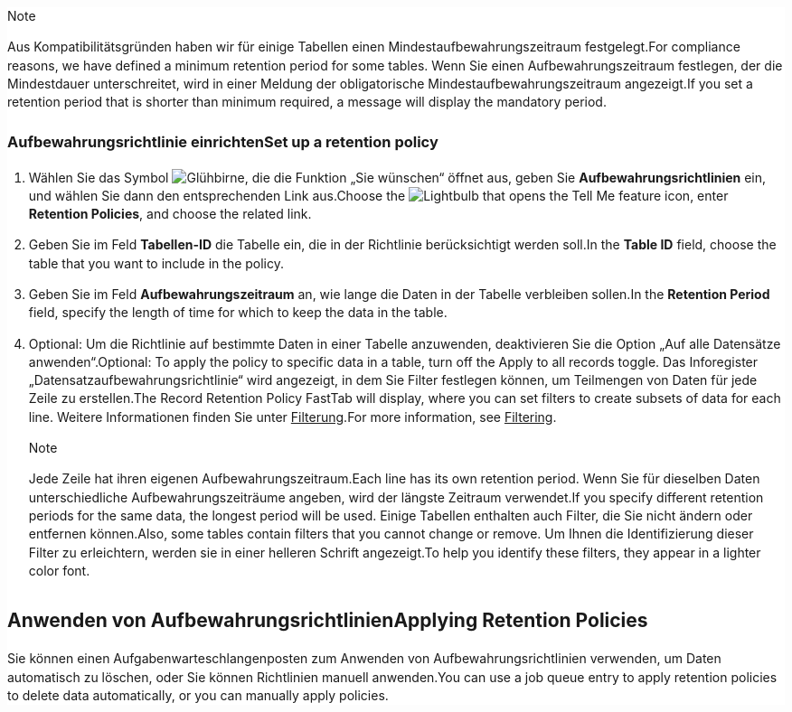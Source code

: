 > [!NOTE]
> <span data-ttu-id="ba4e8-131">Aus Kompatibilitätsgründen haben wir für einige Tabellen einen Mindestaufbewahrungszeitraum festgelegt.</span><span class="sxs-lookup"><span data-stu-id="ba4e8-131">For compliance reasons, we have defined a minimum retention period for some tables.</span></span> <span data-ttu-id="ba4e8-132">Wenn Sie einen Aufbewahrungszeitraum festlegen, der die Mindestdauer unterschreitet, wird in einer Meldung der obligatorische Mindestaufbewahrungszeitraum angezeigt.</span><span class="sxs-lookup"><span data-stu-id="ba4e8-132">If you set a retention period that is shorter than minimum required, a message will display the mandatory period.</span></span>

### <a name="set-up-a-retention-policy"></a><span data-ttu-id="ba4e8-133">Aufbewahrungsrichtlinie einrichten</span><span class="sxs-lookup"><span data-stu-id="ba4e8-133">Set up a retention policy</span></span>
1. <span data-ttu-id="ba4e8-134">Wählen Sie das Symbol ![Glühbirne, die die Funktion „Sie wünschen“ öffnet](media/ui-search/search_small.png "Tell me-Funktion") aus, geben Sie **Aufbewahrungsrichtlinien** ein, und wählen Sie dann den entsprechenden Link aus.</span><span class="sxs-lookup"><span data-stu-id="ba4e8-134">Choose the ![Lightbulb that opens the Tell Me feature](media/ui-search/search_small.png "Tell me what you want to do") icon, enter **Retention Policies**, and choose the related link.</span></span>
2. <span data-ttu-id="ba4e8-135">Geben Sie im Feld **Tabellen-ID** die Tabelle ein, die in der Richtlinie berücksichtigt werden soll.</span><span class="sxs-lookup"><span data-stu-id="ba4e8-135">In the **Table ID** field, choose the table that you want to include in the policy.</span></span>
3. <span data-ttu-id="ba4e8-136">Geben Sie im Feld **Aufbewahrungszeitraum** an, wie lange die Daten in der Tabelle verbleiben sollen.</span><span class="sxs-lookup"><span data-stu-id="ba4e8-136">In the **Retention Period** field, specify the length of time for which to keep the data in the table.</span></span>
4. <span data-ttu-id="ba4e8-137">Optional: Um die Richtlinie auf bestimmte Daten in einer Tabelle anzuwenden, deaktivieren Sie die Option „Auf alle Datensätze anwenden“.</span><span class="sxs-lookup"><span data-stu-id="ba4e8-137">Optional: To apply the policy to specific data in a table, turn off the Apply to all records toggle.</span></span> <span data-ttu-id="ba4e8-138">Das Inforegister „Datensatzaufbewahrungsrichtlinie“ wird angezeigt, in dem Sie Filter festlegen können, um Teilmengen von Daten für jede Zeile zu erstellen.</span><span class="sxs-lookup"><span data-stu-id="ba4e8-138">The Record Retention Policy FastTab will display, where you can set filters to create subsets of data for each line.</span></span> <span data-ttu-id="ba4e8-139">Weitere Informationen finden Sie unter [Filterung](ui-enter-criteria-filters.md#filtering).</span><span class="sxs-lookup"><span data-stu-id="ba4e8-139">For more information, see [Filtering](ui-enter-criteria-filters.md#filtering).</span></span>

   > [!NOTE]
   > <span data-ttu-id="ba4e8-140">Jede Zeile hat ihren eigenen Aufbewahrungszeitraum.</span><span class="sxs-lookup"><span data-stu-id="ba4e8-140">Each line has its own retention period.</span></span> <span data-ttu-id="ba4e8-141">Wenn Sie für dieselben Daten unterschiedliche Aufbewahrungszeiträume angeben, wird der längste Zeitraum verwendet.</span><span class="sxs-lookup"><span data-stu-id="ba4e8-141">If you specify different retention periods for the same data, the longest period will be used.</span></span> <span data-ttu-id="ba4e8-142">Einige Tabellen enthalten auch Filter, die Sie nicht ändern oder entfernen können.</span><span class="sxs-lookup"><span data-stu-id="ba4e8-142">Also, some tables contain filters that you cannot change or remove.</span></span> <span data-ttu-id="ba4e8-143">Um Ihnen die Identifizierung dieser Filter zu erleichtern, werden sie in einer helleren Schrift angezeigt.</span><span class="sxs-lookup"><span data-stu-id="ba4e8-143">To help you identify these filters, they appear in a lighter color font.</span></span>

## <a name="applying-retention-policies"></a><span data-ttu-id="ba4e8-144">Anwenden von Aufbewahrungsrichtlinien</span><span class="sxs-lookup"><span data-stu-id="ba4e8-144">Applying Retention Policies</span></span>
<span data-ttu-id="ba4e8-145">Sie können einen Aufgabenwarteschlangenposten zum Anwenden von Aufbewahrungsrichtlinien verwenden, um Daten automatisch zu löschen, oder Sie können Richtlinien manuell anwenden.</span><span class="sxs-lookup"><span data-stu-id="ba4e8-145">You can use a job queue entry to apply retention policies to delete data automatically, or you can manually apply policies.</span></span>
